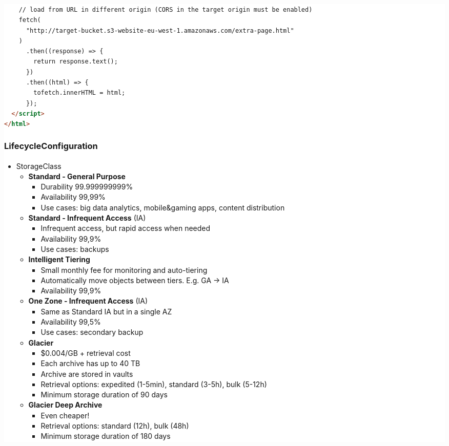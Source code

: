 ```html
    // load from URL in different origin (CORS in the target origin must be enabled)
    fetch(
      "http://target-bucket.s3-website-eu-west-1.amazonaws.com/extra-page.html"
    )
      .then((response) => {
        return response.text();
      })
      .then((html) => {
        tofetch.innerHTML = html;
      });
  </script>
</html>
```

### LifecycleConfiguration

- StorageClass
  - **Standard - General Purpose**
    - Durability 99.999999999%
    - Availability 99,99%
    - Use cases: big data analytics, mobile&gaming apps, content distribution
  - **Standard - Infrequent Access** (IA)
    - Infrequent access, but rapid access when needed
    - Availability 99,9%
    - Use cases: backups
  - **Intelligent Tiering**
    - Small monthly fee for monitoring and auto-tiering
    - Automatically move objects between tiers. E.g. GA -> IA
    - Availability 99,9%
  - **One Zone - Infrequent Access** (IA)
    - Same as Standard IA but in a single AZ
    - Availability 99,5%
    - Use cases: secondary backup
  - **Glacier**
    - $0.004/GB + retrieval cost
    - Each archive has up to 40 TB
    - Archive are stored in vaults
    - Retrieval options: expedited (1-5min), standard (3-5h), bulk (5-12h)
    - Minimum storage duration of 90 days
  - **Glacier Deep Archive**
    - Even cheaper!
    - Retrieval options: standard (12h), bulk (48h)
    - Minimum storage duration of 180 days
